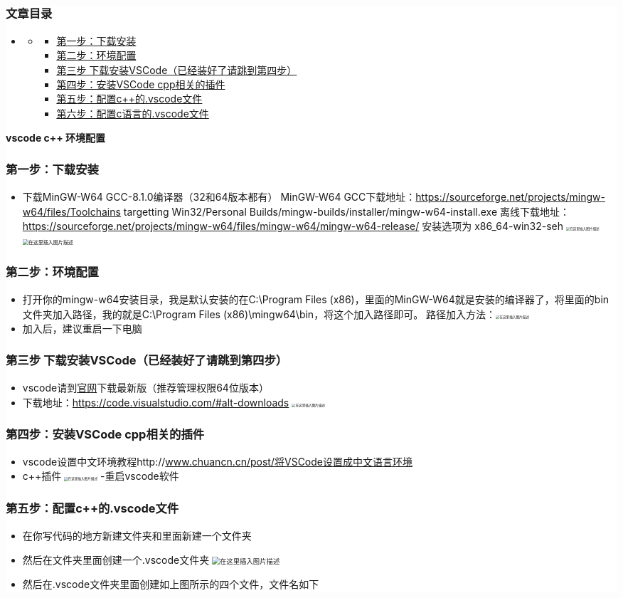 ### 文章目录

- - - [第一步：下载安装](https://mp.csdn.net/mdeditor/100542557#_2)
    - [第二步：环境配置](https://mp.csdn.net/mdeditor/100542557#_9)
    - [第三步 下载安装VSCode（已经装好了请跳到第四步）](https://mp.csdn.net/mdeditor/100542557#_VSCode_13)
    - [第四步：安装VSCode cpp相关的插件](https://mp.csdn.net/mdeditor/100542557#VSCode_cpp_17)
    - [第五步：配置c++的.vscode文件](https://mp.csdn.net/mdeditor/100542557#cvscode_22)
    - [第六步：配置c语言的.vscode文件](https://mp.csdn.net/mdeditor/100542557#cvscode_225)

**vscode c++ 环境配置**

### 第一步：下载安装

- 下载MinGW-W64 GCC-8.1.0编译器（32和64版本都有）
  MinGW-W64 GCC下载地址：https://sourceforge.net/projects/mingw-w64/files/Toolchains targetting Win32/Personal Builds/mingw-builds/installer/mingw-w64-install.exe
  离线下载地址：https://sourceforge.net/projects/mingw-w64/files/mingw-w64/mingw-w64-release/
  安装选项为 x86_64-win32-seh
  <img src="https://img-blog.csdnimg.cn/20190909190521644.png?x-oss-process=image/watermark,type_ZmFuZ3poZW5naGVpdGk,shadow_10,text_aHR0cHM6Ly9ibG9nLmNzZG4ubmV0L3FxXzQzMDQxOTc2,size_16,color_FFFFFF,t_70" alt="在这里插入图片描述" style="zoom: 33%;" />
  <img src="https://img-blog.csdnimg.cn/20190909190210516.png?x-oss-process=image/watermark,type_ZmFuZ3poZW5naGVpdGk,shadow_10,text_aHR0cHM6Ly9ibG9nLmNzZG4ubmV0L3FxXzQzMDQxOTc2,size_16,color_FFFFFF,t_70" alt="在这里插入图片描述" style="zoom: 50%;" />

### 第二步：环境配置

- 打开你的mingw-w64安装目录，我是默认安装的在C:\Program Files (x86)，里面的MinGW-W64就是安装的编译器了，将里面的bin文件夹加入路径，我的就是C:\Program Files (x86)\mingw64\bin，将这个加入路径即可。
  路径加入方法：<img src="https://img-blog.csdnimg.cn/20190904162750336.png?x-oss-process=image/watermark,type_ZmFuZ3poZW5naGVpdGk,shadow_10,text_aHR0cHM6Ly9ibG9nLmNzZG4ubmV0L3FxXzQzMDQxOTc2,size_16,color_FFFFFF,t_70" alt="在这里插入图片描述" style="zoom: 33%;" />
- 加入后，建议重启一下电脑

### 第三步 下载安装VSCode（已经装好了请跳到第四步）

- vscode请到[官网](https://code.visualstudio.com/#alt-downloads)下载最新版（推荐管理权限64位版本）
- 下载地址：https://code.visualstudio.com/#alt-downloads
  <img src="https://img-blog.csdnimg.cn/20190904163810956.png?x-oss-process=image/watermark,type_ZmFuZ3poZW5naGVpdGk,shadow_10,text_aHR0cHM6Ly9ibG9nLmNzZG4ubmV0L3FxXzQzMDQxOTc2,size_16,color_FFFFFF,t_70" alt="在这里插入图片描述" style="zoom:33%;" />

### 第四步：安装VSCode cpp相关的插件

- vscode设置中文环境教程http://www.chuancn.cn/post/将VSCode设置成中文语言环境
- c++插件
  <img src="https://img-blog.csdnimg.cn/20190904164722159.png?x-oss-process=image/watermark,type_ZmFuZ3poZW5naGVpdGk,shadow_10,text_aHR0cHM6Ly9ibG9nLmNzZG4ubmV0L3FxXzQzMDQxOTc2,size_16,color_FFFFFF,t_70" alt="在这里插入图片描述" style="zoom:33%;" />
  -重启vscode软件

### 第五步：配置c++的.vscode文件

- 在你写代码的地方新建文件夹和里面新建一个文件夹

- 然后在文件夹里面创建一个.vscode文件夹
  <img src="https://img-blog.csdnimg.cn/20190904165238346.png?x-oss-process=image/watermark,type_ZmFuZ3poZW5naGVpdGk,shadow_10,text_aHR0cHM6Ly9ibG9nLmNzZG4ubmV0L3FxXzQzMDQxOTc2,size_16,color_FFFFFF,t_70" alt="在这里插入图片描述" style="zoom: 67%;" />

- 然后在.vscode文件夹里面创建如上图所示的四个文件，文件名如下
